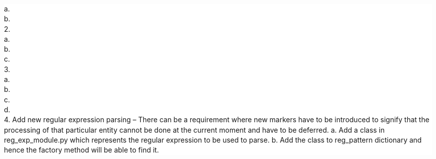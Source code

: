 

a.	
b.	
2.	
a.	
b.	
c.	
3.	
a.	
b.	
c.	
d.	
4.	Add new regular expression parsing – There can be a requirement where new markers have to be introduced to signify that the processing of that particular entity cannot be done at the current moment and have to be deferred.
a.	Add a class in reg_exp_module.py which represents the regular expression to be used to parse.
b.	Add the class to reg_pattern dictionary and hence the factory method will be able to find it.
